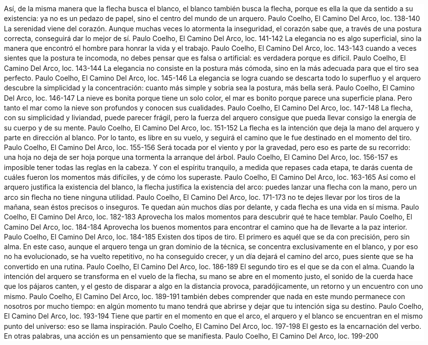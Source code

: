Así, de la misma manera que la flecha busca el blanco, el blanco también busca la flecha, porque es ella la que da sentido a su existencia: ya no es un pedazo de papel, sino el centro del mundo de un arquero.
Paulo Coelho, El Camino Del Arco, loc. 138-140
La serenidad viene del corazón. Aunque muchas veces lo atormenta la inseguridad, el corazón sabe que, a través de una postura correcta, conseguirá dar lo mejor de sí.
Paulo Coelho, El Camino Del Arco, loc. 141-142
La elegancia no es algo superficial, sino la manera que encontró el hombre para honrar la vida y el trabajo.
Paulo Coelho, El Camino Del Arco, loc. 143-143
cuando a veces sientes que la postura te incomoda, no debes pensar que es falsa o artificial: es verdadera porque es difícil.
Paulo Coelho, El Camino Del Arco, loc. 143-144
La elegancia no consiste en la postura más cómoda, sino en la más adecuada para que el tiro sea perfecto.
Paulo Coelho, El Camino Del Arco, loc. 145-146
La elegancia se logra cuando se descarta todo lo superfluo y el arquero descubre la simplicidad y la concentración: cuanto más simple y sobria sea la postura, más bella será.
Paulo Coelho, El Camino Del Arco, loc. 146-147
La nieve es bonita porque tiene un solo color, el mar es bonito porque parece una superficie plana. Pero tanto el mar como la nieve son profundos y conocen sus cualidades.
Paulo Coelho, El Camino Del Arco, loc. 147-148
La flecha, con su simplicidad y liviandad, puede parecer frágil, pero la fuerza del arquero consigue que pueda llevar consigo la energía de su cuerpo y de su mente.
Paulo Coelho, El Camino Del Arco, loc. 151-152
La flecha es la intención que deja la mano del arquero y parte en dirección al blanco. Por lo tanto, es libre en su vuelo, y seguirá el camino que le fue destinado en el momento del tiro.
Paulo Coelho, El Camino Del Arco, loc. 155-156
Será tocada por el viento y por la gravedad, pero eso es parte de su recorrido: una hoja no deja de ser hoja porque una tormenta la arranque del árbol.
Paulo Coelho, El Camino Del Arco, loc. 156-157
es imposible tener todas las reglas en la cabeza. Y con el espíritu tranquilo, a medida que repases cada etapa, te darás cuenta de cuáles fueron los momentos más difíciles, y de cómo los superaste.
Paulo Coelho, El Camino Del Arco, loc. 163-165
Así como el arquero justifica la existencia del blanco, la flecha justifica la existencia del arco: puedes lanzar una flecha con la mano, pero un arco sin flecha no tiene ninguna utilidad.
Paulo Coelho, El Camino Del Arco, loc. 171-173
no te dejes llevar por los tiros de la mañana, sean éstos precisos o inseguros. Te quedan aún muchos días por delante, y cada flecha es una vida en sí misma.
Paulo Coelho, El Camino Del Arco, loc. 182-183
Aprovecha los malos momentos para descubrir qué te hace temblar.
Paulo Coelho, El Camino Del Arco, loc. 184-184
Aprovecha los buenos momentos para encontrar el camino que ha de llevarte a la paz interior.
Paulo Coelho, El Camino Del Arco, loc. 184-185
Existen dos tipos de tiro. El primero es aquél que se da con precisión, pero sin alma. En este caso, aunque el arquero tenga un gran dominio de la técnica, se concentra exclusivamente en el blanco, y por eso no ha evolucionado, se ha vuelto repetitivo, no ha conseguido crecer, y un día dejará el camino del arco, pues siente que se ha convertido en una rutina.
Paulo Coelho, El Camino Del Arco, loc. 186-189
El segundo tiro es el que se da con el alma. Cuando la intención del arquero se transforma en el vuelo de la flecha, su mano se abre en el momento justo, el sonido de la cuerda hace que los pájaros canten, y el gesto de disparar a algo en la distancia provoca, paradójicamente, un retorno y un encuentro con uno mismo.
Paulo Coelho, El Camino Del Arco, loc. 189-191
también debes comprender que nada en este mundo permanece con nosotros por mucho tiempo: en algún momento tu mano tendrá que abrirse y dejar que tu intención siga su destino.
Paulo Coelho, El Camino Del Arco, loc. 193-194
Tiene que partir en el momento en que el arco, el arquero y el blanco se encuentran en el mismo punto del universo: eso se llama inspiración.
Paulo Coelho, El Camino Del Arco, loc. 197-198
El gesto es la encarnación del verbo. En otras palabras, una acción es un pensamiento que se manifiesta.
Paulo Coelho, El Camino Del Arco, loc. 199-200